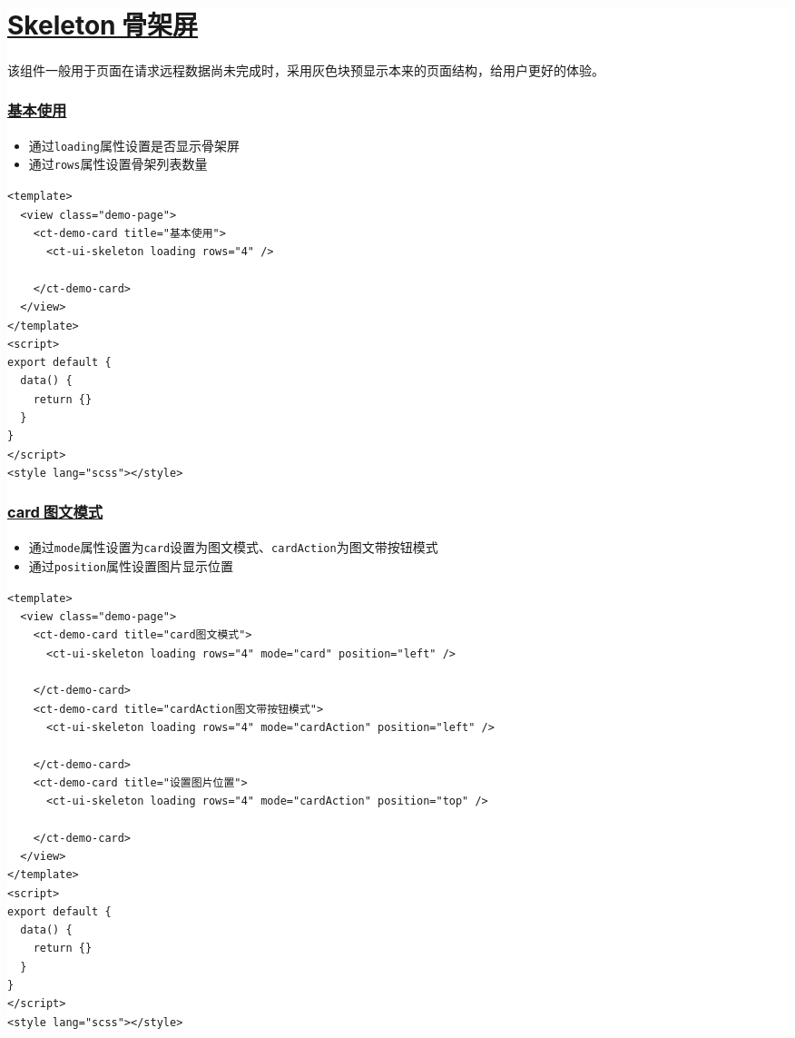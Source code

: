 # [Skeleton 骨架屏](http://mid.chinatowercom.cn:18080/appGuide/ui/skeleton.html#skeleton-骨架屏)

该组件一般用于页面在请求远程数据尚未完成时，采用灰色块预显示本来的页面结构，给用户更好的体验。

### [基本使用](http://mid.chinatowercom.cn:18080/appGuide/ui/skeleton.html#基本使用)

- 通过`loading`属性设置是否显示骨架屏
- 通过`rows`属性设置骨架列表数量

```vue
<template>
  <view class="demo-page">
    <ct-demo-card title="基本使用">
      <ct-ui-skeleton loading rows="4" />
             
    </ct-demo-card>
  </view>
</template>
<script>
export default {
  data() {
    return {}
  }
}
</script>
<style lang="scss"></style>
```

### [card 图文模式](http://mid.chinatowercom.cn:18080/appGuide/ui/skeleton.html#card-图文模式)

- 通过`mode`属性设置为`card`设置为图文模式、`cardAction`为图文带按钮模式
- 通过`position`属性设置图片显示位置

```vue
<template>
  <view class="demo-page">
    <ct-demo-card title="card图文模式">
      <ct-ui-skeleton loading rows="4" mode="card" position="left" />
             
    </ct-demo-card>
    <ct-demo-card title="cardAction图文带按钮模式">
      <ct-ui-skeleton loading rows="4" mode="cardAction" position="left" />
             
    </ct-demo-card>
    <ct-demo-card title="设置图片位置">
      <ct-ui-skeleton loading rows="4" mode="cardAction" position="top" />
             
    </ct-demo-card>
  </view>
</template>
<script>
export default {
  data() {
    return {}
  }
}
</script>
<style lang="scss"></style>
```
